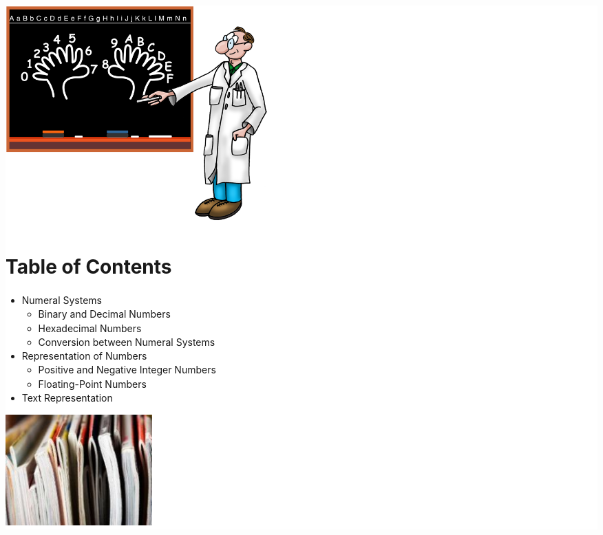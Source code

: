 <img class="slide-image" src="imgs/hex-fingers.png" style="top:45%; left:55%; width:45%; z-index:-1" />




# Table of Contents
- Numeral Systems
  - Binary and Decimal Numbers
  - Hexadecimal Numbers
  - Conversion between Numeral Systems
- Representation of Numbers
  - Positive and Negative Integer Numbers
  - Floating-Point Numbers
- Text Representation
<img class="slide-image" src="imgs/pic03.png" style="top:13.88%; left:80.47%; width:24.79%; z-index:-1" />
